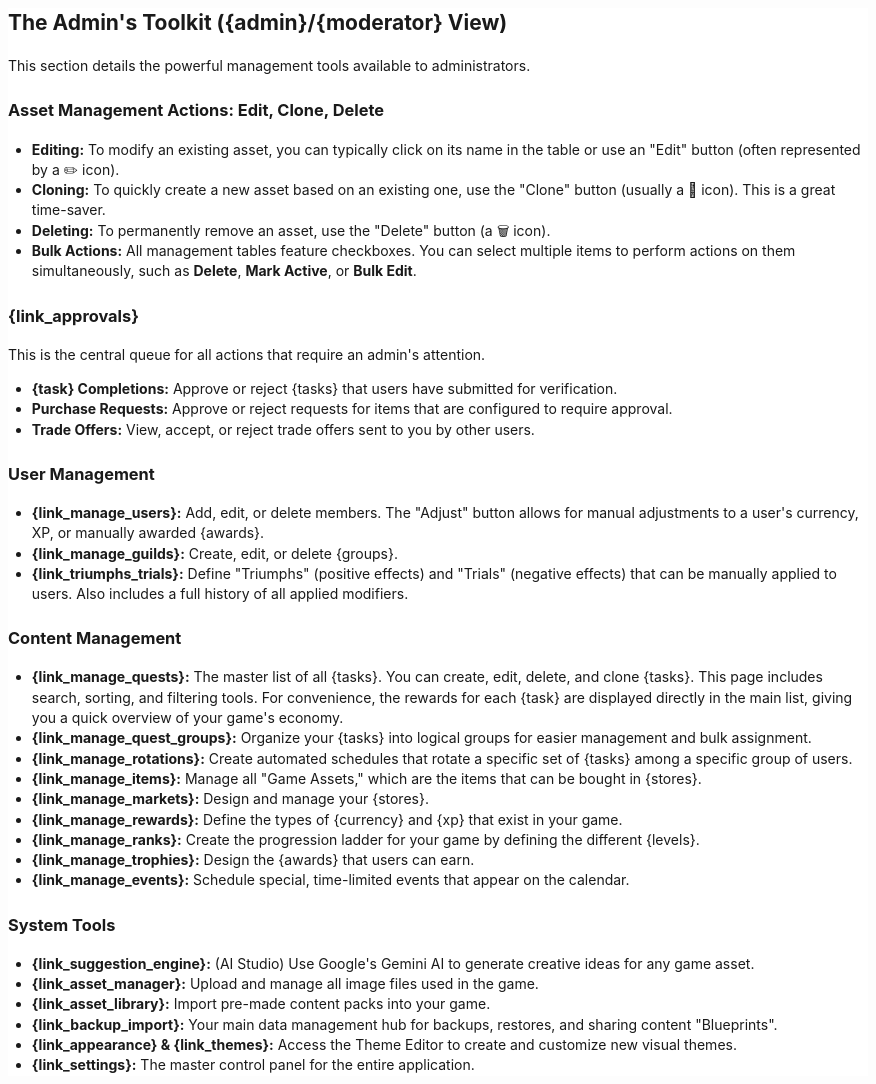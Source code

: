 ## The Admin's Toolkit ({admin}/{moderator} View)

This section details the powerful management tools available to administrators.

### Asset Management Actions: Edit, Clone, Delete
-   **Editing:** To modify an existing asset, you can typically click on its name in the table or use an "Edit" button (often represented by a ✏️ icon).
-   **Cloning:** To quickly create a new asset based on an existing one, use the "Clone" button (usually a 📄 icon). This is a great time-saver.
-   **Deleting:** To permanently remove an asset, use the "Delete" button (a 🗑️ icon).
-   **Bulk Actions:** All management tables feature checkboxes. You can select multiple items to perform actions on them simultaneously, such as **Delete**, **Mark Active**, or **Bulk Edit**.

### {link_approvals}
This is the central queue for all actions that require an admin's attention.
- **{task} Completions:** Approve or reject {tasks} that users have submitted for verification.
- **Purchase Requests:** Approve or reject requests for items that are configured to require approval.
- **Trade Offers:** View, accept, or reject trade offers sent to you by other users.

### User Management
- **{link_manage_users}:** Add, edit, or delete members. The "Adjust" button allows for manual adjustments to a user's currency, XP, or manually awarded {awards}.
- **{link_manage_guilds}:** Create, edit, or delete {groups}.
- **{link_triumphs_trials}:** Define "Triumphs" (positive effects) and "Trials" (negative effects) that can be manually applied to users. Also includes a full history of all applied modifiers.

### Content Management
- **{link_manage_quests}:** The master list of all {tasks}. You can create, edit, delete, and clone {tasks}. This page includes search, sorting, and filtering tools. For convenience, the rewards for each {task} are displayed directly in the main list, giving you a quick overview of your game's economy.
- **{link_manage_quest_groups}:** Organize your {tasks} into logical groups for easier management and bulk assignment.
- **{link_manage_rotations}:** Create automated schedules that rotate a specific set of {tasks} among a specific group of users.
- **{link_manage_items}:** Manage all "Game Assets," which are the items that can be bought in {stores}.
- **{link_manage_markets}:** Design and manage your {stores}.
- **{link_manage_rewards}:** Define the types of {currency} and {xp} that exist in your game.
- **{link_manage_ranks}:** Create the progression ladder for your game by defining the different {levels}.
- **{link_manage_trophies}:** Design the {awards} that users can earn.
- **{link_manage_events}:** Schedule special, time-limited events that appear on the calendar.

### System Tools
- **{link_suggestion_engine}:** (AI Studio) Use Google's Gemini AI to generate creative ideas for any game asset.
- **{link_asset_manager}:** Upload and manage all image files used in the game.
- **{link_asset_library}:** Import pre-made content packs into your game.
- **{link_backup_import}:** Your main data management hub for backups, restores, and sharing content "Blueprints".
- **{link_appearance} & {link_themes}:** Access the Theme Editor to create and customize new visual themes.
- **{link_settings}:** The master control panel for the entire application.
